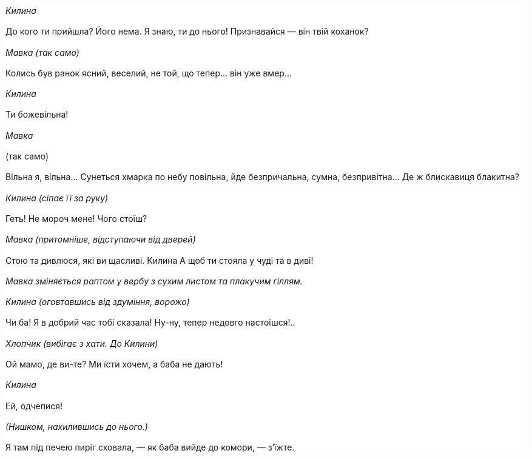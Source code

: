 _Килина_

До кого ти прийшла?
Його нема.
Я знаю, ти до нього!
Признавайся — він твій коханок?

_Мавка_
_(так само)_

Колись був ранок ясний, веселий, не той, що тепер...
він уже вмер...

_Килина_

Ти божевільна!

_Мавка_

(так само)

Вільна я, вільна...
Сунеться хмарка по небу повільна, йде безпричальна, сумна, безпривітна...
Де ж блискавиця блакитна?

_Килина_
_(сіпає її за руку)_

Геть!
Не мороч мене!
Чого стоїш?

_Мавка_
_(притомніше, відступаючи від дверей)_

Стою та дивлюся, які ви щасливі.
Килина А щоб ти стояла у чуді та в диві!

_Мавка зміняється раптом у вербу з сухим листом та плакучим гіллям._

_Килина_
_(оговтавшись від здуміння, ворожо)_

Чи ба!
Я в добрий час тобі сказала!
Ну-ну, тепер недовго настоїшся!..

_Хлопчик_
_(вибігає з хати.
До Килини)_

Ой мамо, де ви-те?
Ми їсти хочем, а баба не дають!

_Килина_

Ей, одчепися!

_(Нишком, нахилившись до нього.)_

Я там під печею пиріг сховала, — як баба вийде до комори, — з’їжте.
